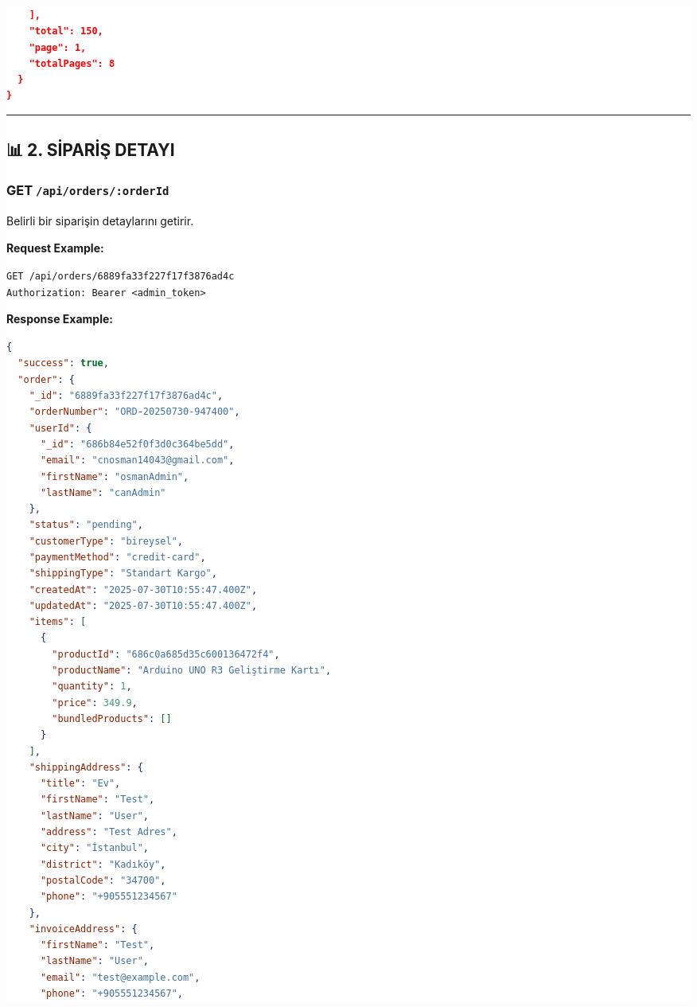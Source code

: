 ```json
    ],
    "total": 150,
    "page": 1,
    "totalPages": 8
  }
}
```

---

## 📊 2. SİPARİŞ DETAYI

### GET `/api/orders/:orderId`
Belirli bir siparişin detaylarını getirir.

**Request Example:**
```http
GET /api/orders/6889fa33f227f17f3876ad4c
Authorization: Bearer <admin_token>
```

**Response Example:**
```json
{
  "success": true,
  "order": {
    "_id": "6889fa33f227f17f3876ad4c",
    "orderNumber": "ORD-20250730-947400",
    "userId": {
      "_id": "686b84e52f0f3d0c364be5dd",
      "email": "cnosman14043@gmail.com",
      "firstName": "osmanAdmin",
      "lastName": "canAdmin"
    },
    "status": "pending",
    "customerType": "bireysel",
    "paymentMethod": "credit-card",
    "shippingType": "Standart Kargo",
    "createdAt": "2025-07-30T10:55:47.400Z",
    "updatedAt": "2025-07-30T10:55:47.400Z",
    "items": [
      {
        "productId": "686c0a685d35c600136472f4",
        "productName": "Arduino UNO R3 Geliştirme Kartı",
        "quantity": 1,
        "price": 349.9,
        "bundledProducts": []
      }
    ],
    "shippingAddress": {
      "title": "Ev",
      "firstName": "Test",
      "lastName": "User",
      "address": "Test Adres",
      "city": "İstanbul",
      "district": "Kadıköy",
      "postalCode": "34700",
      "phone": "+905551234567"
    },
    "invoiceAddress": {
      "firstName": "Test",
      "lastName": "User",
      "email": "test@example.com",
      "phone": "+905551234567",
```